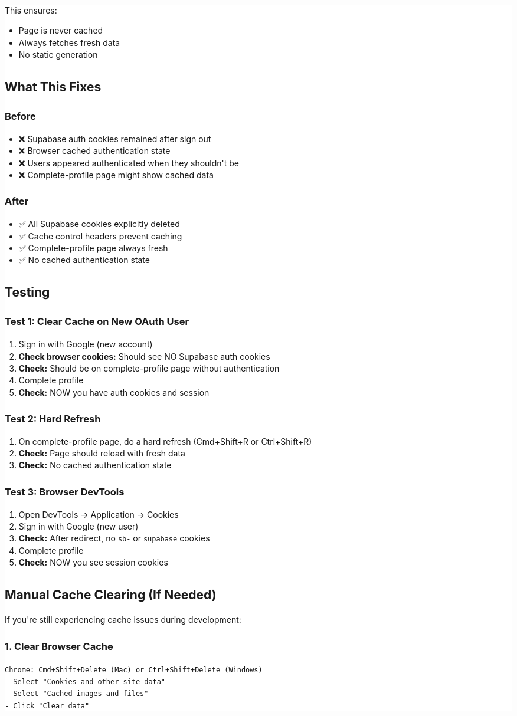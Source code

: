 This ensures:
- Page is never cached
- Always fetches fresh data
- No static generation

## What This Fixes

### Before
- ❌ Supabase auth cookies remained after sign out
- ❌ Browser cached authentication state
- ❌ Users appeared authenticated when they shouldn't be
- ❌ Complete-profile page might show cached data

### After
- ✅ All Supabase cookies explicitly deleted
- ✅ Cache control headers prevent caching
- ✅ Complete-profile page always fresh
- ✅ No cached authentication state

## Testing

### Test 1: Clear Cache on New OAuth User
1. Sign in with Google (new account)
2. **Check browser cookies:** Should see NO Supabase auth cookies
3. **Check:** Should be on complete-profile page without authentication
4. Complete profile
5. **Check:** NOW you have auth cookies and session

### Test 2: Hard Refresh
1. On complete-profile page, do a hard refresh (Cmd+Shift+R or Ctrl+Shift+R)
2. **Check:** Page should reload with fresh data
3. **Check:** No cached authentication state

### Test 3: Browser DevTools
1. Open DevTools → Application → Cookies
2. Sign in with Google (new user)
3. **Check:** After redirect, no `sb-` or `supabase` cookies
4. Complete profile
5. **Check:** NOW you see session cookies

## Manual Cache Clearing (If Needed)

If you're still experiencing cache issues during development:

### 1. Clear Browser Cache
```
Chrome: Cmd+Shift+Delete (Mac) or Ctrl+Shift+Delete (Windows)
- Select "Cookies and other site data"
- Select "Cached images and files"
- Click "Clear data"
```
